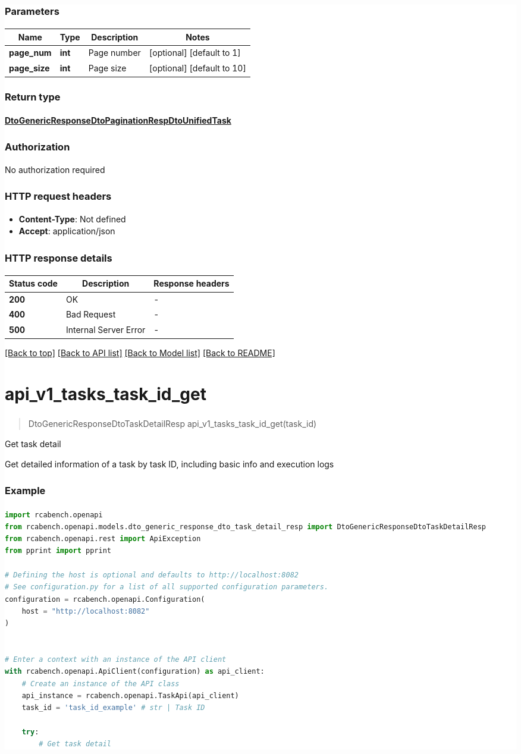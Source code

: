 
### Parameters


Name | Type | Description  | Notes
------------- | ------------- | ------------- | -------------
 **page_num** | **int**| Page number | [optional] [default to 1]
 **page_size** | **int**| Page size | [optional] [default to 10]

### Return type

[**DtoGenericResponseDtoPaginationRespDtoUnifiedTask**](DtoGenericResponseDtoPaginationRespDtoUnifiedTask.md)

### Authorization

No authorization required

### HTTP request headers

 - **Content-Type**: Not defined
 - **Accept**: application/json

### HTTP response details

| Status code | Description | Response headers |
|-------------|-------------|------------------|
**200** | OK |  -  |
**400** | Bad Request |  -  |
**500** | Internal Server Error |  -  |

[[Back to top]](#) [[Back to API list]](../README.md#documentation-for-api-endpoints) [[Back to Model list]](../README.md#documentation-for-models) [[Back to README]](../README.md)

# **api_v1_tasks_task_id_get**
> DtoGenericResponseDtoTaskDetailResp api_v1_tasks_task_id_get(task_id)

Get task detail

Get detailed information of a task by task ID, including basic info and execution logs

### Example


```python
import rcabench.openapi
from rcabench.openapi.models.dto_generic_response_dto_task_detail_resp import DtoGenericResponseDtoTaskDetailResp
from rcabench.openapi.rest import ApiException
from pprint import pprint

# Defining the host is optional and defaults to http://localhost:8082
# See configuration.py for a list of all supported configuration parameters.
configuration = rcabench.openapi.Configuration(
    host = "http://localhost:8082"
)


# Enter a context with an instance of the API client
with rcabench.openapi.ApiClient(configuration) as api_client:
    # Create an instance of the API class
    api_instance = rcabench.openapi.TaskApi(api_client)
    task_id = 'task_id_example' # str | Task ID

    try:
        # Get task detail
```